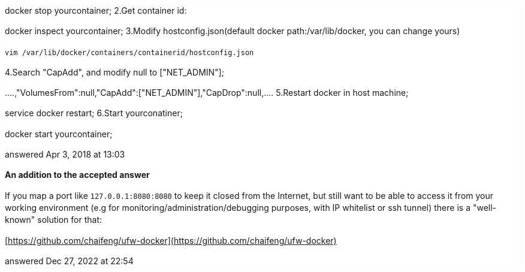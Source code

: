 docker stop yourcontainer; 2.Get container id:

docker inspect yourcontainer; 3.Modify hostconfig.json(default docker path:/var/lib/docker, you can change yours)

```
vim /var/lib/docker/containers/containerid/hostconfig.json
```

4.Search "CapAdd", and modify null to \["NET\_ADMIN"];

....,"VolumesFrom":null,"CapAdd":\["NET\_ADMIN"],"CapDrop":null,.... 5.Restart docker in host machine;

service docker restart; 6.Start yourconatiner;

docker start yourcontainer;

answered Apr 3, 2018 at 13:03



**An addition to the accepted answer**

If you map a port like `127.0.0.1:8080:8080` to keep it closed from the Internet, but still want to be able to access it from your working environment (e.g for monitoring/administration/debugging purposes, with IP whitelist or ssh tunnel) there is a "well-known" solution for that:

[https://github.com/chaifeng/ufw-docker](https://github.com/chaifeng/ufw-docker)

answered Dec 27, 2022 at 22:54



###
